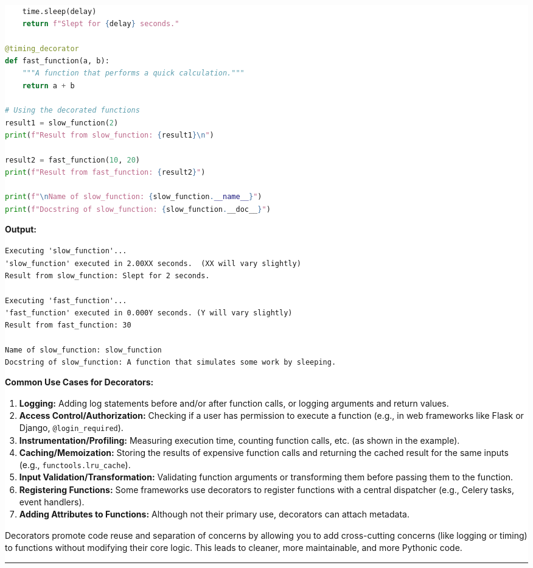 ```python
    time.sleep(delay)
    return f"Slept for {delay} seconds."

@timing_decorator
def fast_function(a, b):
    """A function that performs a quick calculation."""
    return a + b

# Using the decorated functions
result1 = slow_function(2)
print(f"Result from slow_function: {result1}\n")

result2 = fast_function(10, 20)
print(f"Result from fast_function: {result2}")

print(f"\nName of slow_function: {slow_function.__name__}")
print(f"Docstring of slow_function: {slow_function.__doc__}")
```

**Output:**

```
Executing 'slow_function'...
'slow_function' executed in 2.00XX seconds.  (XX will vary slightly)
Result from slow_function: Slept for 2 seconds.

Executing 'fast_function'...
'fast_function' executed in 0.000Y seconds. (Y will vary slightly)
Result from fast_function: 30

Name of slow_function: slow_function
Docstring of slow_function: A function that simulates some work by sleeping.
```

**Common Use Cases for Decorators:**

1.  **Logging:** Adding log statements before and/or after function calls, or logging arguments and return values.
2.  **Access Control/Authorization:** Checking if a user has permission to execute a function (e.g., in web frameworks like Flask or Django, `@login_required`).
3.  **Instrumentation/Profiling:** Measuring execution time, counting function calls, etc. (as shown in the example).
4.  **Caching/Memoization:** Storing the results of expensive function calls and returning the cached result for the same inputs (e.g., `functools.lru_cache`).
5.  **Input Validation/Transformation:** Validating function arguments or transforming them before passing them to the function.
6.  **Registering Functions:** Some frameworks use decorators to register functions with a central dispatcher (e.g., Celery tasks, event handlers).
7.  **Adding Attributes to Functions:** Although not their primary use, decorators can attach metadata.

Decorators promote code reuse and separation of concerns by allowing you to add cross-cutting concerns (like logging or timing) to functions without modifying their core logic. This leads to cleaner, more maintainable, and more Pythonic code.

---